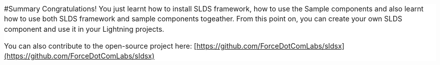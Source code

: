 #Summary
Congratulations! You just learnt how to install SLDS framework, how to use the Sample components and also learnt how to use both SLDS framework and sample components togeather. From this point on, you can create your own SLDS component and use it in your Lightning projects.

You can also contribute to the open-source project here: [https://github.com/ForceDotComLabs/sldsx](https://github.com/ForceDotComLabs/sldsx)